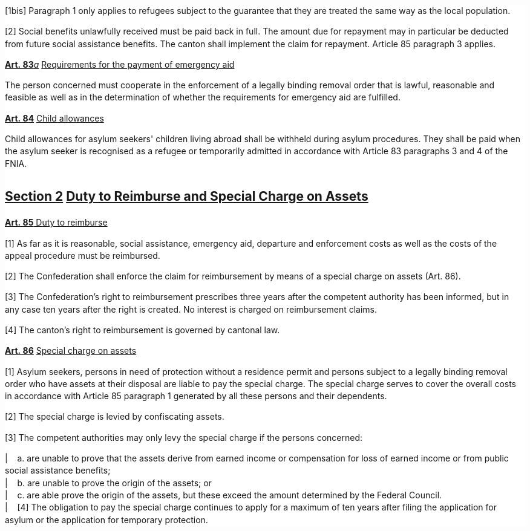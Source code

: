 [1bis] Paragraph 1 only applies to refugees subject to the guarantee that they are treated the same way as the local population.

[2] Social benefits unlawfully received must be paid back in full. The amount due for repayment may in particular be deducted from future social assistance benefits. The canton shall implement the claim for repayment. Article 85 paragraph 3 applies.

[**Art. 83***a*](https://www.fedlex.admin.ch/eli/cc/1999/358/en#art_83_a) [Requirements for the payment of emergency aid](https://www.fedlex.admin.ch/eli/cc/1999/358/en#art_83_a) 

The person concerned must cooperate in the enforcement of a legally binding removal order that is lawful, reasonable and feasible as well as in the determination of whether the requirements for emergency aid are fulfilled.

[**Art. 84**](https://www.fedlex.admin.ch/eli/cc/1999/358/en#art_84) [Child allowances](https://www.fedlex.admin.ch/eli/cc/1999/358/en#art_84) 

Child allowances for asylum seekers' children living abroad shall be withheld during asylum procedures. They shall be paid when the asylum seeker is recognised as a refugee or temporarily admitted in accordance with Article 83 paragraphs 3 and 4 of the FNIA.

## [Section 2](https://www.fedlex.admin.ch/eli/cc/1999/358/en#chap_5/sec_2) [Duty to Reimburse and Special Charge on Assets](https://www.fedlex.admin.ch/eli/cc/1999/358/en#chap_5/sec_2)


[**Art. 85** Duty to reimburse](https://www.fedlex.admin.ch/eli/cc/1999/358/en#art_85) 

[1] As far as it is reasonable, social assistance, emergency aid, departure and enforcement costs as well as the costs of the appeal procedure must be reimbursed.

[2] The Confederation shall enforce the claim for reimbursement by means of a special charge on assets (Art. 86).

[3] The Confederation’s right to reimbursement prescribes three years after the competent authority has been informed, but in any case ten years after the right is created. No interest is charged on reimbursement claims.

[4] The canton’s right to reimbursement is governed by cantonal law.

[**Art. 86**](https://www.fedlex.admin.ch/eli/cc/1999/358/en#art_86) [Special charge on assets](https://www.fedlex.admin.ch/eli/cc/1999/358/en#art_86) 

[1] Asylum seekers, persons in need of protection without a residence permit and persons subject to a legally binding removal order who have assets at their disposal are liable to pay the special charge. The special charge serves to cover the overall costs in accordance with Article 85 paragraph 1 generated by all these persons and their dependents.

[2] The special charge is levied by confiscating assets.

[3] The competent authorities may only levy the special charge if the persons concerned:


|    a. are unable to prove that the assets derive from earned income or compensation for loss of earned income or from public social assistance benefits;  
|    b. are unable to prove the origin of the assets; or  
|    c. are able prove the origin of the assets, but these exceed the amount determined by the Federal Council.  
|    [4] The obligation to pay the special charge continues to apply for a maximum of ten years after filing the application for asylum or the application for temporary protection. 
